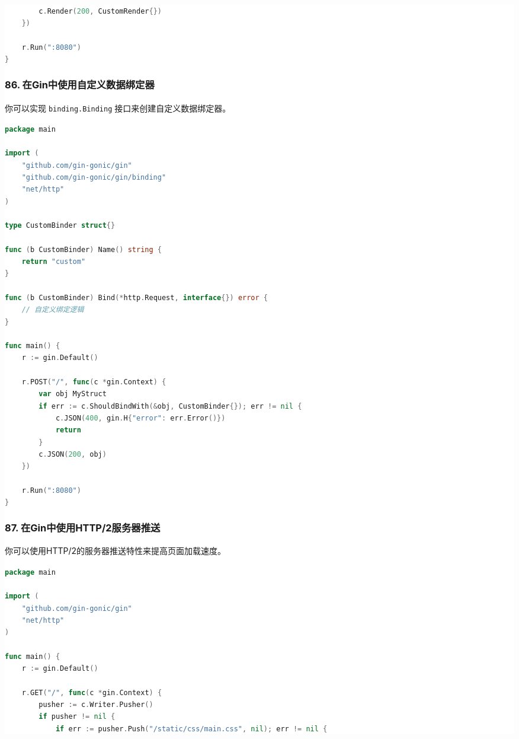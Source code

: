 ```go
		c.Render(200, CustomRender{})
	})

	r.Run(":8080")
}
```

### 86. 在Gin中使用自定义数据绑定器

你可以实现 `binding.Binding` 接口来创建自定义数据绑定器。

```go
package main

import (
	"github.com/gin-gonic/gin"
	"github.com/gin-gonic/gin/binding"
	"net/http"
)

type CustomBinder struct{}

func (b CustomBinder) Name() string {
	return "custom"
}

func (b CustomBinder) Bind(*http.Request, interface{}) error {
	// 自定义绑定逻辑
}

func main() {
	r := gin.Default()

	r.POST("/", func(c *gin.Context) {
		var obj MyStruct
		if err := c.ShouldBindWith(&obj, CustomBinder{}); err != nil {
			c.JSON(400, gin.H{"error": err.Error()})
			return
		}
		c.JSON(200, obj)
	})

	r.Run(":8080")
}
```

### 87. 在Gin中使用HTTP/2服务器推送

你可以使用HTTP/2的服务器推送特性来提高页面加载速度。

```go
package main

import (
	"github.com/gin-gonic/gin"
	"net/http"
)

func main() {
	r := gin.Default()

	r.GET("/", func(c *gin.Context) {
		pusher := c.Writer.Pusher()
		if pusher != nil {
			if err := pusher.Push("/static/css/main.css", nil); err != nil {
```